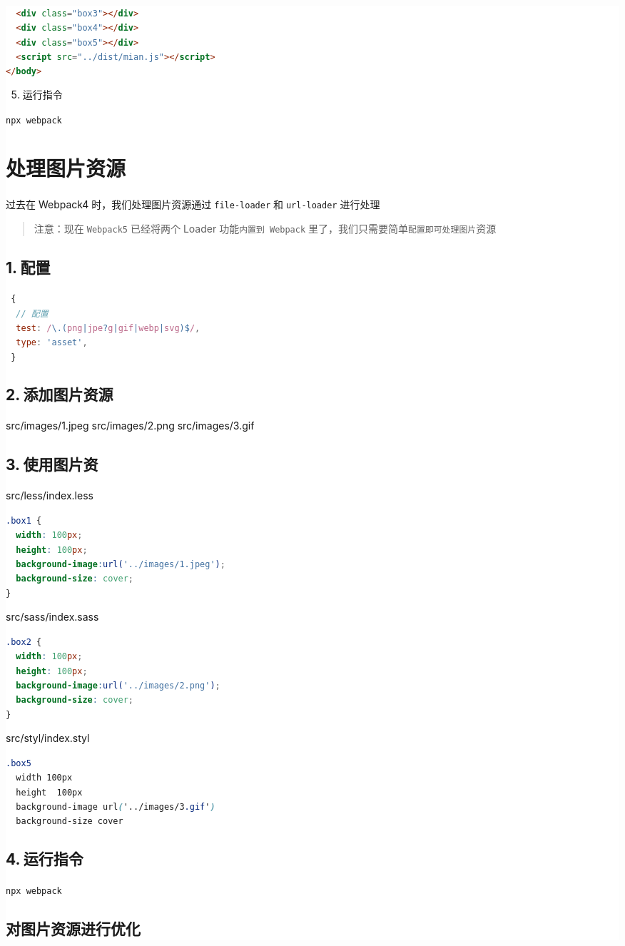 ```html
  <div class="box3"></div>
  <div class="box4"></div>
  <div class="box5"></div>
  <script src="../dist/mian.js"></script>
</body>
```
5. 运行指令
```
npx webpack
```
# 处理图片资源
过去在 Webpack4 时，我们处理图片资源通过 `file-loader` 和 `url-loader` 进行处理

> 注意：现在 `Webpack5` 已经将两个 Loader 功能`内置到 Webpack` 里了，我们只需要简单`配置即可处理图片`资源

## 1. 配置
```js
 {
  // 配置
  test: /\.(png|jpe?g|gif|webp|svg)$/,
  type: 'asset',
 }
```
## 2. 添加图片资源
src/images/1.jpeg
src/images/2.png
src/images/3.gif
## 3. 使用图片资
src/less/index.less
```css
.box1 {
  width: 100px;
  height: 100px;
  background-image:url('../images/1.jpeg');
  background-size: cover;
}
```
src/sass/index.sass
```css
.box2 {
  width: 100px;
  height: 100px;
  background-image:url('../images/2.png');
  background-size: cover;
}
```
src/styl/index.styl
```css
.box5
  width 100px
  height  100px
  background-image url('../images/3.gif')
  background-size cover
```
## 4. 运行指令
```
npx webpack
```
## 对图片资源进行优化